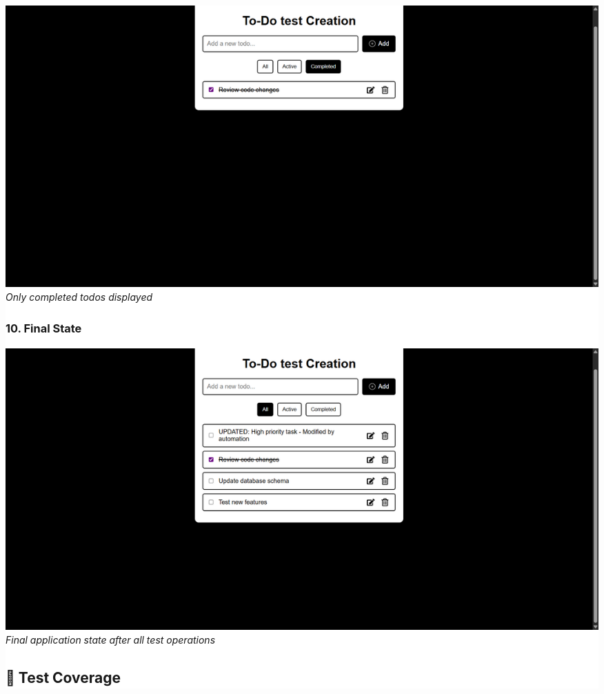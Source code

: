 ![Filter Completed](test_automation/screenshots/09_filter_completed_16-10-14.png)
*Only completed todos displayed*

### 10. Final State
![Final State](test_automation/screenshots/10_final_state_16-10-16.png)
*Final application state after all test operations*

## 🎯 Test Coverage
